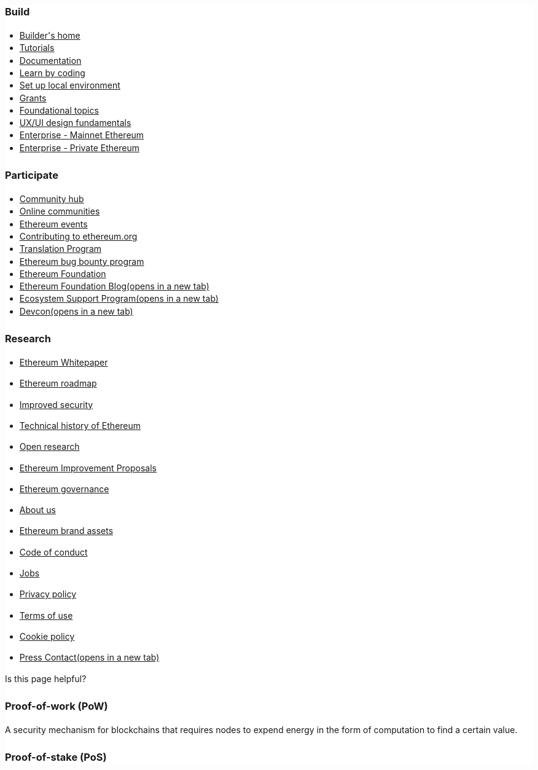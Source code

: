 ### Build

  * [Builder's home](/en/developers/)
  * [Tutorials](/en/developers/tutorials/)
  * [Documentation](/en/developers/docs/)
  * [Learn by coding](/en/developers/learning-tools/)
  * [Set up local environment](/en/developers/local-environment/)
  * [Grants](/en/community/grants/)
  * [Foundational topics](/en/developers/docs/intro-to-ethereum/)
  * [UX/UI design fundamentals](/en/developers/docs/design-and-ux/)
  * [Enterprise - Mainnet Ethereum](/en/enterprise/)
  * [Enterprise - Private Ethereum](/en/enterprise/private-ethereum/)

### Participate

  * [Community hub](/en/community/)
  * [Online communities](/en/community/online/)
  * [Ethereum events](/en/community/events/)
  * [Contributing to ethereum.org](/en/contributing/)
  * [Translation Program](/en/contributing/translation-program/)
  * [Ethereum bug bounty program](/en/bug-bounty/)
  * [Ethereum Foundation](/en/foundation/)
  * [Ethereum Foundation Blog(opens in a new tab)](https://blog.ethereum.org/)
  * [Ecosystem Support Program(opens in a new tab)](https://esp.ethereum.foundation)
  * [Devcon(opens in a new tab)](https://devcon.org/)

### Research

  * [Ethereum Whitepaper](/en/whitepaper/)
  * [Ethereum roadmap](/en/roadmap/)
  * [Improved security](/en/roadmap/security/)
  * [Technical history of Ethereum](/en/history/)
  * [Open research](/en/community/research/)
  * [Ethereum Improvement Proposals](/en/eips/)
  * [Ethereum governance](/en/governance/)

  * [About us](/en/about/)
  * [Ethereum brand assets](/en/assets/)
  * [Code of conduct](/en/community/code-of-conduct/)
  * [Jobs](/en/about/#open-jobs)
  * [Privacy policy](/en/privacy-policy/)
  * [Terms of use](/en/terms-of-use/)
  * [Cookie policy](/en/cookie-policy/)
  * [Press Contact(opens in a new tab)](mailto:press@ethereum.org)

Is this page helpful?

### Proof-of-work (PoW)

A security mechanism for blockchains that requires nodes to expend energy in
the form of computation to find a certain value.

### Proof-of-stake (PoS)
